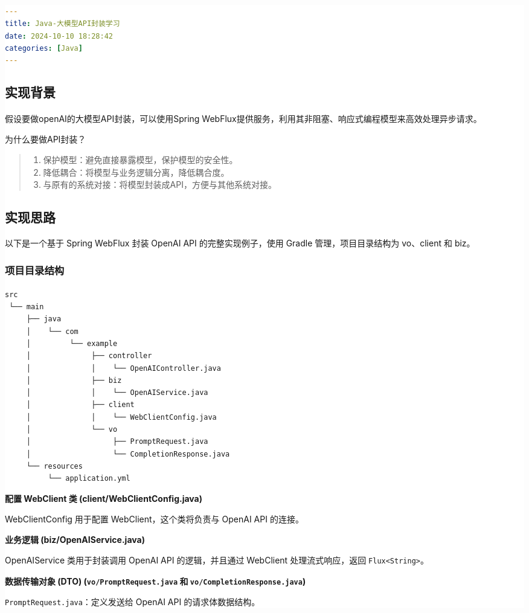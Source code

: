 ```yaml
---
title: Java-大模型API封装学习
date: 2024-10-10 18:28:42
categories: [Java]
---
```


## 实现背景

假设要做openAI的大模型API封装，可以使用Spring WebFlux提供服务，利用其非阻塞、响应式编程模型来高效处理异步请求。

为什么要做API封装？

> 1. 保护模型：避免直接暴露模型，保护模型的安全性。
> 2. 降低耦合：将模型与业务逻辑分离，降低耦合度。
> 3. 与原有的系统对接：将模型封装成API，方便与其他系统对接。

## 实现思路

以下是一个基于 Spring WebFlux 封装 OpenAI API 的完整实现例子，使用 Gradle 管理，项目目录结构为 vo、client 和 biz。

### 项目目录结构

```
src
 └── main
     ├── java
     │    └── com
     │         └── example
     │              ├── controller
     │              │    └── OpenAIController.java
     │              ├── biz
     │              │    └── OpenAIService.java
     │              ├── client
     │              │    └── WebClientConfig.java
     │              └── vo
     │                   ├── PromptRequest.java
     │                   └── CompletionResponse.java
     └── resources
          └── application.yml
```

**配置 WebClient 类 (client/WebClientConfig.java)**

WebClientConfig 用于配置 WebClient，这个类将负责与 OpenAI API 的连接。

**业务逻辑 (biz/OpenAIService.java)**

OpenAIService 类用于封装调用 OpenAI API 的逻辑，并且通过 WebClient 处理流式响应，返回 `Flux<String>`。

**数据传输对象 (DTO) (`vo/PromptRequest.java` 和 `vo/CompletionResponse.java`)**

`PromptRequest.java`：定义发送给 OpenAI API 的请求体数据结构。
